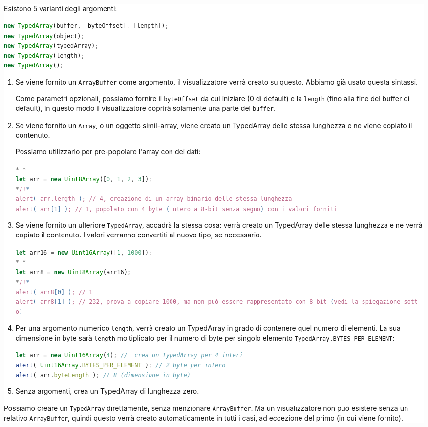 Esistono 5 varianti degli argomenti:

```js
new TypedArray(buffer, [byteOffset], [length]);
new TypedArray(object);
new TypedArray(typedArray);
new TypedArray(length);
new TypedArray();
```

1. Se viene fornito un `ArrayBuffer` come argomento, il visualizzatore verrà creato su questo. Abbiamo già usato questa sintassi.

    Come parametri opzionali, possiamo fornire il `byteOffset` da cui iniziare (0 di default) e la `length` (fino alla fine del buffer di default), in questo modo il visualizzatore coprirà solamente una parte del `buffer`.

2. Se viene fornito un `Array`, o un oggetto simil-array, viene creato un TypedArray delle stessa lunghezza e ne viene copiato il contenuto.

    Possiamo utilizzarlo per pre-popolare l'array con dei dati:
    ```js run
    *!*
    let arr = new Uint8Array([0, 1, 2, 3]);
    */!*
    alert( arr.length ); // 4, creazione di un array binario delle stessa lunghezza
    alert( arr[1] ); // 1, popolato con 4 byte (intero a 8-bit senza segno) con i valori forniti
    ```
3. Se viene fornito un ulteriore `TypedArray`, accadrà la stessa cosa: verrà creato un TypedArray delle stessa lunghezza e ne verrà copiato il contenuto. I valori verranno convertiti al nuovo tipo, se necessario.
    ```js run
    let arr16 = new Uint16Array([1, 1000]);
    *!*
    let arr8 = new Uint8Array(arr16);
    */!*
    alert( arr8[0] ); // 1
    alert( arr8[1] ); // 232, prova a copiare 1000, ma non può essere rappresentato con 8 bit (vedi la spiegazione sotto)
    ```

4. Per una argomento numerico `length`, verrà creato un TypedArray in grado di contenere quel numero di elementi. La sua dimensione in byte sarà `length` moltiplicato per il numero di byte per singolo elemento `TypedArray.BYTES_PER_ELEMENT`:
    ```js run
    let arr = new Uint16Array(4); //  crea un TypedArray per 4 interi
    alert( Uint16Array.BYTES_PER_ELEMENT ); // 2 byte per intero
    alert( arr.byteLength ); // 8 (dimensione in byte)
    ```

5. Senza argomenti, crea un TypedArray di lunghezza zero.

Possiamo creare un `TypedArray` direttamente, senza menzionare `ArrayBuffer`. Ma un visualizzatore non può esistere senza un relativo `ArrayBuffer`, quindi questo verrà creato automaticamente in tutti i casi, ad eccezione del primo (in cui viene fornito).
